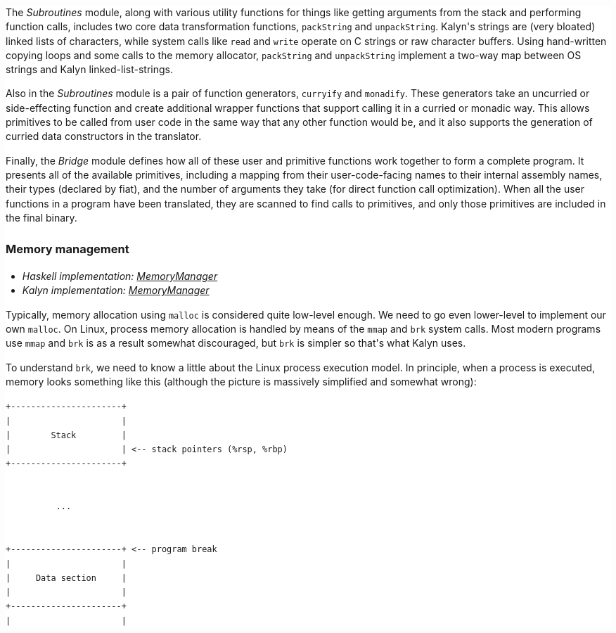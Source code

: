 The *Subroutines* module, along with various utility functions for
things like getting arguments from the stack and performing function
calls, includes two core data transformation functions, `packString`
and `unpackString`. Kalyn's strings are (very bloated) linked lists of
characters, while system calls like `read` and `write` operate on C
strings or raw character buffers. Using hand-written copying loops and
some calls to the memory allocator, `packString` and `unpackString`
implement a two-way map between OS strings and Kalyn
linked-list-strings.

Also in the *Subroutines* module is a pair of function generators,
`curryify` and `monadify`. These generators take an uncurried or
side-effecting function and create additional wrapper functions that
support calling it in a curried or monadic way. This allows primitives
to be called from user code in the same way that any other function
would be, and it also supports the generation of curried data
constructors in the translator.

Finally, the *Bridge* module defines how all of these user and
primitive functions work together to form a complete program. It
presents all of the available primitives, including a mapping from
their user-code-facing names to their internal assembly names, their
types (declared by fiat), and the number of arguments they take (for
direct function call optimization). When all the user functions in a
program have been translated, they are scanned to find calls to
primitives, and only those primitives are included in the final
binary.

### Memory management

* *Haskell implementation:
  [MemoryManager](https://github.com/raxod502/kalyn/blob/c2358a5778bdcf145fbd2b1c0eb2fbc349ce645d/src/MemoryManager.hs)*
* *Kalyn implementation:
  [MemoryManager](https://github.com/raxod502/kalyn/blob/c2358a5778bdcf145fbd2b1c0eb2fbc349ce645d/src-kalyn/MemoryManager.kalyn)*

Typically, memory allocation using `malloc` is considered quite
low-level enough. We need to go even lower-level to implement our own
`malloc`. On Linux, process memory allocation is handled by means of
the `mmap` and `brk` system calls. Most modern programs use `mmap` and
`brk` is as a result somewhat discouraged, but `brk` is simpler so
that's what Kalyn uses.

To understand `brk`, we need to know a little about the Linux process
execution model. In principle, when a process is executed, memory
looks something like this (although the picture is massively
simplified and somewhat wrong):

```
+----------------------+
|                      |
|        Stack         |
|                      | <-- stack pointers (%rsp, %rbp)
+----------------------+


          ...


+----------------------+ <-- program break
|                      |
|     Data section     |
|                      |
+----------------------+
|                      |
```
